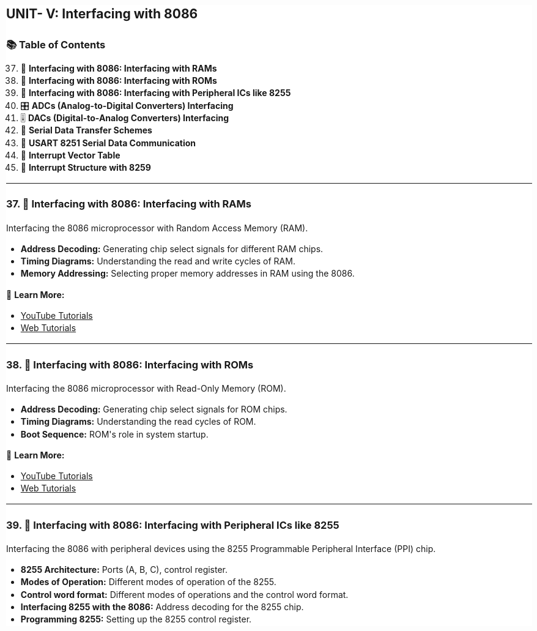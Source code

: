 
## UNIT- V: Interfacing with 8086

### 📚 Table of Contents

37. 🔌 **Interfacing with 8086: Interfacing with RAMs**
38. 💾 **Interfacing with 8086: Interfacing with ROMs**
39. 🧩 **Interfacing with 8086: Interfacing with Peripheral ICs like 8255**
40. 🎛️ **ADCs (Analog-to-Digital Converters) Interfacing**
41. 🎚️ **DACs (Digital-to-Analog Converters) Interfacing**
42. 📡 **Serial Data Transfer Schemes**
43. 💬 **USART 8251 Serial Data Communication**
44. 🔔 **Interrupt Vector Table**
45. 🔀 **Interrupt Structure with 8259**

---

### 37. 🔌 Interfacing with 8086: Interfacing with RAMs

Interfacing the 8086 microprocessor with Random Access Memory (RAM).

-   **Address Decoding:** Generating chip select signals for different RAM chips.
-   **Timing Diagrams:** Understanding the read and write cycles of RAM.
-   **Memory Addressing:** Selecting proper memory addresses in RAM using the 8086.

🔗 **Learn More:**
- [YouTube Tutorials](https://www.youtube.com/results?search_query=8086+Interfacing+RAM+tutorial)
- [Web Tutorials](https://www.google.com/search?q=8086+Interfacing+RAM+tutorial)

---

### 38. 💾 Interfacing with 8086: Interfacing with ROMs

Interfacing the 8086 microprocessor with Read-Only Memory (ROM).

-   **Address Decoding:** Generating chip select signals for ROM chips.
-   **Timing Diagrams:** Understanding the read cycles of ROM.
-   **Boot Sequence:** ROM's role in system startup.

🔗 **Learn More:**
- [YouTube Tutorials](https://www.youtube.com/results?search_query=8086+Interfacing+ROM+tutorial)
- [Web Tutorials](https://www.google.com/search?q=8086+Interfacing+ROM+tutorial)

---

### 39. 🧩 Interfacing with 8086: Interfacing with Peripheral ICs like 8255

Interfacing the 8086 with peripheral devices using the 8255 Programmable Peripheral Interface (PPI) chip.

-   **8255 Architecture:** Ports (A, B, C), control register.
-   **Modes of Operation:** Different modes of operation of the 8255.
-  **Control word format:** Different modes of operations and the control word format.
-   **Interfacing 8255 with the 8086:** Address decoding for the 8255 chip.
-   **Programming 8255:** Setting up the 8255 control register.
